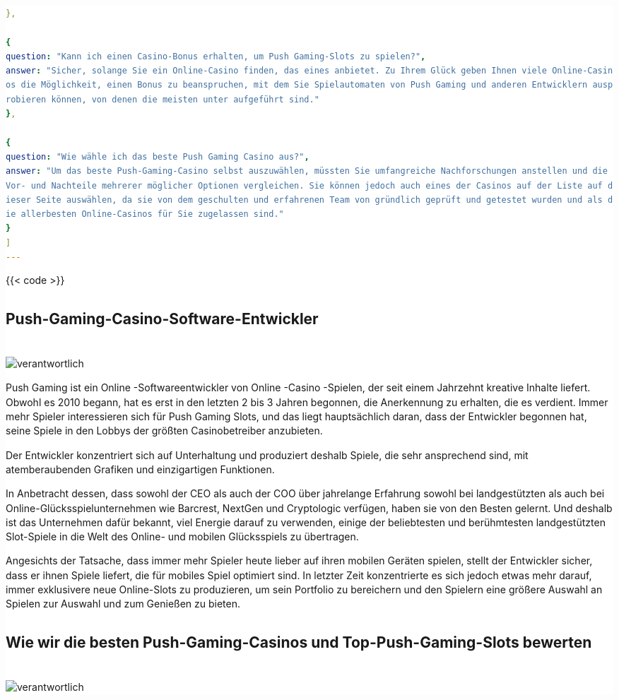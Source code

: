 ```yaml
},

{
question: "Kann ich einen Casino-Bonus erhalten, um Push Gaming-Slots zu spielen?",
answer: "Sicher, solange Sie ein Online-Casino finden, das eines anbietet. Zu Ihrem Glück geben Ihnen viele Online-Casinos die Möglichkeit, einen Bonus zu beanspruchen, mit dem Sie Spielautomaten von Push Gaming und anderen Entwicklern ausprobieren können, von denen die meisten unter aufgeführt sind."
},

{
question: "Wie wähle ich das beste Push Gaming Casino aus?",
answer: "Um das beste Push-Gaming-Casino selbst auszuwählen, müssten Sie umfangreiche Nachforschungen anstellen und die Vor- und Nachteile mehrerer möglicher Optionen vergleichen. Sie können jedoch auch eines der Casinos auf der Liste auf dieser Seite auswählen, da sie von dem geschulten und erfahrenen Team von gründlich geprüft und getestet wurden und als die allerbesten Online-Casinos für Sie zugelassen sind."
}
]
---
```


{{< code >}}
<h2>Push-Gaming-Casino-Software-Entwickler</h2>
<br>
<img data-src="https://objects.kaxmedia.com/auto/o/89915/c3d3d732f3.png" alt="verantwortlich" width="1160" height="364">
<br><p>Push Gaming ist ein Online -Softwareentwickler von Online -Casino -Spielen, der seit einem Jahrzehnt kreative Inhalte liefert. Obwohl es 2010 begann, hat es erst in den letzten 2 bis 3 Jahren begonnen, die Anerkennung zu erhalten, die es verdient. Immer mehr Spieler interessieren sich für Push Gaming Slots, und das liegt hauptsächlich daran, dass der Entwickler begonnen hat, seine Spiele in den Lobbys der größten Casinobetreiber anzubieten.</p><p>Der Entwickler konzentriert sich auf Unterhaltung und produziert deshalb Spiele, die sehr ansprechend sind, mit atemberaubenden Grafiken und einzigartigen Funktionen.</p><p>In Anbetracht dessen, dass sowohl der CEO als auch der COO über jahrelange Erfahrung sowohl bei landgestützten als auch bei Online-Glücksspielunternehmen wie Barcrest, NextGen und Cryptologic verfügen, haben sie von den Besten gelernt. Und deshalb ist das Unternehmen dafür bekannt, viel Energie darauf zu verwenden, einige der beliebtesten und berühmtesten landgestützten Slot-Spiele in die Welt des Online- und mobilen Glücksspiels zu übertragen.</p><p>Angesichts der Tatsache, dass immer mehr Spieler heute lieber auf ihren mobilen Geräten spielen, stellt der Entwickler sicher, dass er ihnen Spiele liefert, die für mobiles Spiel optimiert sind. In letzter Zeit konzentrierte es sich jedoch etwas mehr darauf, immer exklusivere neue Online-Slots zu produzieren, um sein Portfolio zu bereichern und den Spielern eine größere Auswahl an Spielen zur Auswahl und zum Genießen zu bieten.</p><h2>Wie wir die besten Push-Gaming-Casinos und Top-Push-Gaming-Slots bewerten</h2>
<br>
<img data-src="https://objects.kaxmedia.com/auto/o/89919/119c9879f9.png" alt="verantwortlich" width="1160" height="380">